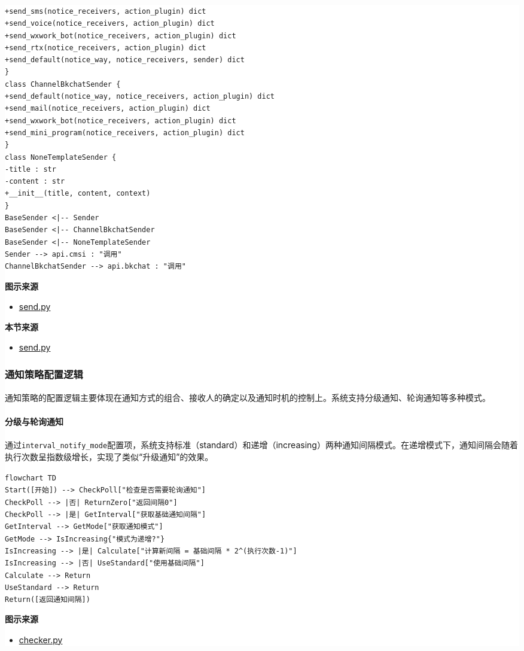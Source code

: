 ```mermaid
+send_sms(notice_receivers, action_plugin) dict
+send_voice(notice_receivers, action_plugin) dict
+send_wxwork_bot(notice_receivers, action_plugin) dict
+send_rtx(notice_receivers, action_plugin) dict
+send_default(notice_way, notice_receivers, sender) dict
}
class ChannelBkchatSender {
+send_default(notice_way, notice_receivers, action_plugin) dict
+send_mail(notice_receivers, action_plugin) dict
+send_wxwork_bot(notice_receivers, action_plugin) dict
+send_mini_program(notice_receivers, action_plugin) dict
}
class NoneTemplateSender {
-title : str
-content : str
+__init__(title, content, context)
}
BaseSender <|-- Sender
BaseSender <|-- ChannelBkchatSender
BaseSender <|-- NoneTemplateSender
Sender --> api.cmsi : "调用"
ChannelBkchatSender --> api.bkchat : "调用"
```

**图示来源**
- [send.py](file://bkmonitor/bkmonitor/utils/send.py#L0-L715)

**本节来源**
- [send.py](file://bkmonitor/bkmonitor/utils/send.py#L0-L715)

### 通知策略配置逻辑
通知策略的配置逻辑主要体现在通知方式的组合、接收人的确定以及通知时机的控制上。系统支持分级通知、轮询通知等多种模式。

#### 分级与轮询通知
通过`interval_notify_mode`配置项，系统支持标准（standard）和递增（increasing）两种通知间隔模式。在递增模式下，通知间隔会随着执行次数呈指数级增长，实现了类似“升级通知”的效果。

```mermaid
flowchart TD
Start([开始]) --> CheckPoll["检查是否需要轮询通知"]
CheckPoll --> |否| ReturnZero["返回间隔0"]
CheckPoll --> |是| GetInterval["获取基础通知间隔"]
GetInterval --> GetMode["获取通知模式"]
GetMode --> IsIncreasing{"模式为递增?"}
IsIncreasing --> |是| Calculate["计算新间隔 = 基础间隔 * 2^(执行次数-1)"]
IsIncreasing --> |否| UseStandard["使用基础间隔"]
Calculate --> Return
UseStandard --> Return
Return([返回通知间隔])
```

**图示来源**
- [checker.py](file://bkmonitor/alarm_backends/service/alert/manager/checker/action.py#L202-L221)
